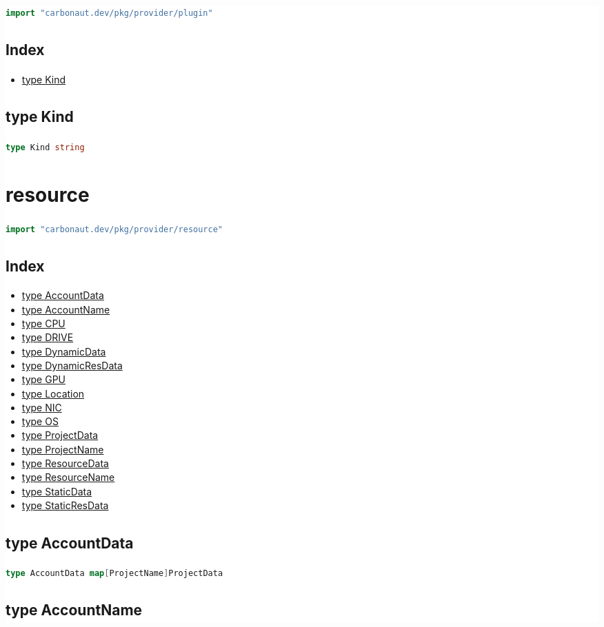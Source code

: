```go
import "carbonaut.dev/pkg/provider/plugin"
```

## Index

- [type Kind](#Kind)

<a name="Kind"></a>

## type Kind

```go
type Kind string
```

# resource

```go
import "carbonaut.dev/pkg/provider/resource"
```

## Index

- [type AccountData](#AccountData)
- [type AccountName](#AccountName)
- [type CPU](#CPU)
- [type DRIVE](#DRIVE)
- [type DynamicData](#DynamicData)
- [type DynamicResData](#DynamicResData)
- [type GPU](#GPU)
- [type Location](#Location)
- [type NIC](#NIC)
- [type OS](#OS)
- [type ProjectData](#ProjectData)
- [type ProjectName](#ProjectName)
- [type ResourceData](#ResourceData)
- [type ResourceName](#ResourceName)
- [type StaticData](#StaticData)
- [type StaticResData](#StaticResData)

<a name="AccountData"></a>

## type AccountData

```go
type AccountData map[ProjectName]ProjectData
```

<a name="AccountName"></a>

## type AccountName
